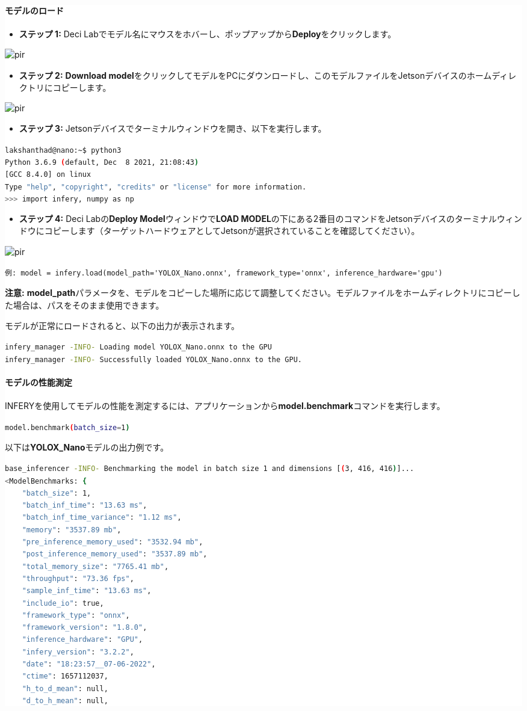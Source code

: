 #### モデルのロード

- **ステップ 1:** Deci Labでモデル名にマウスをホバーし、ポップアップから**Deploy**をクリックします。

<p style={{textAlign: 'center'}}><img src="https://files.seeedstudio.com/wiki/DeciAI/15.png" alt="pir" width={1000} height="auto" /></p>

- **ステップ 2:** **Download model**をクリックしてモデルをPCにダウンロードし、このモデルファイルをJetsonデバイスのホームディレクトリにコピーします。

<p style={{textAlign: 'center'}}><img src="https://files.seeedstudio.com/wiki/DeciAI/16.png" alt="pir" width={500} height="auto" /></p>

- **ステップ 3:** Jetsonデバイスでターミナルウィンドウを開き、以下を実行します。

```sh
lakshanthad@nano:~$ python3
Python 3.6.9 (default, Dec  8 2021, 21:08:43)
[GCC 8.4.0] on linux
Type "help", "copyright", "credits" or "license" for more information.
>>> import infery, numpy as np
```

- **ステップ 4:** Deci Labの**Deploy Model**ウィンドウで**LOAD MODEL**の下にある2番目のコマンドをJetsonデバイスのターミナルウィンドウにコピーします（ターゲットハードウェアとしてJetsonが選択されていることを確認してください）。

<p style={{textAlign: 'center'}}><img src="https://files.seeedstudio.com/wiki/DeciAI/17.png" alt="pir" width={500} height="auto" /></p>

```
例: model = infery.load(model_path='YOLOX_Nano.onnx', framework_type='onnx', inference_hardware='gpu')
```

**注意:** **model_path**パラメータを、モデルをコピーした場所に応じて調整してください。モデルファイルをホームディレクトリにコピーした場合は、パスをそのまま使用できます。

モデルが正常にロードされると、以下の出力が表示されます。

```sh
infery_manager -INFO- Loading model YOLOX_Nano.onnx to the GPU
infery_manager -INFO- Successfully loaded YOLOX_Nano.onnx to the GPU.
```

#### モデルの性能測定

INFERYを使用してモデルの性能を測定するには、アプリケーションから**model.benchmark**コマンドを実行します。

```sh
model.benchmark(batch_size=1)
```

以下は**YOLOX_Nano**モデルの出力例です。

```sh
base_inferencer -INFO- Benchmarking the model in batch size 1 and dimensions [(3, 416, 416)]...
<ModelBenchmarks: {
    "batch_size": 1,
    "batch_inf_time": "13.63 ms",
    "batch_inf_time_variance": "1.12 ms",
    "memory": "3537.89 mb",
    "pre_inference_memory_used": "3532.94 mb",
    "post_inference_memory_used": "3537.89 mb",
    "total_memory_size": "7765.41 mb",
    "throughput": "73.36 fps",
    "sample_inf_time": "13.63 ms",
    "include_io": true,
    "framework_type": "onnx",
    "framework_version": "1.8.0",
    "inference_hardware": "GPU",
    "infery_version": "3.2.2",
    "date": "18:23:57__07-06-2022",
    "ctime": 1657112037,
    "h_to_d_mean": null,
    "d_to_h_mean": null,
```